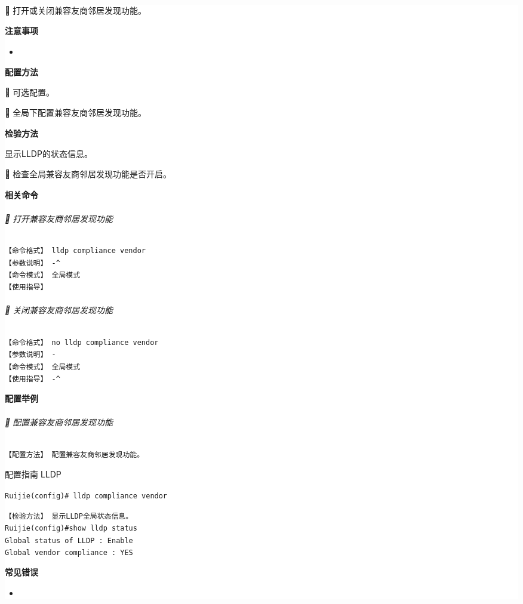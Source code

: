  打开或关闭兼容友商邻居发现功能。

**注意事项**

-

**配置方法**

 可选配置。

 全局下配置兼容友商邻居发现功能。

**检验方法**

显示LLDP的状态信息。

 检查全局兼容友商邻居发现功能是否开启。

**相关命令**

######  打开兼容友商邻居发现功能

```
【命令格式】 lldp compliance vendor
【参数说明】 -^
【命令模式】 全局模式
【使用指导】
```

######  关闭兼容友商邻居发现功能

```
【命令格式】 no lldp compliance vendor
【参数说明】 -
【命令模式】 全局模式
【使用指导】 -^
```

**配置举例**

######  配置兼容友商邻居发现功能

```
【配置方法】 配置兼容友商邻居发现功能。
```

配置指南 LLDP

```
Ruijie(config)# lldp compliance vendor
```

```
【检验方法】 显示LLDP全局状态信息。
Ruijie(config)#show lldp status
Global status of LLDP : Enable
Global vendor compliance : YES
```

**常见错误**

-
